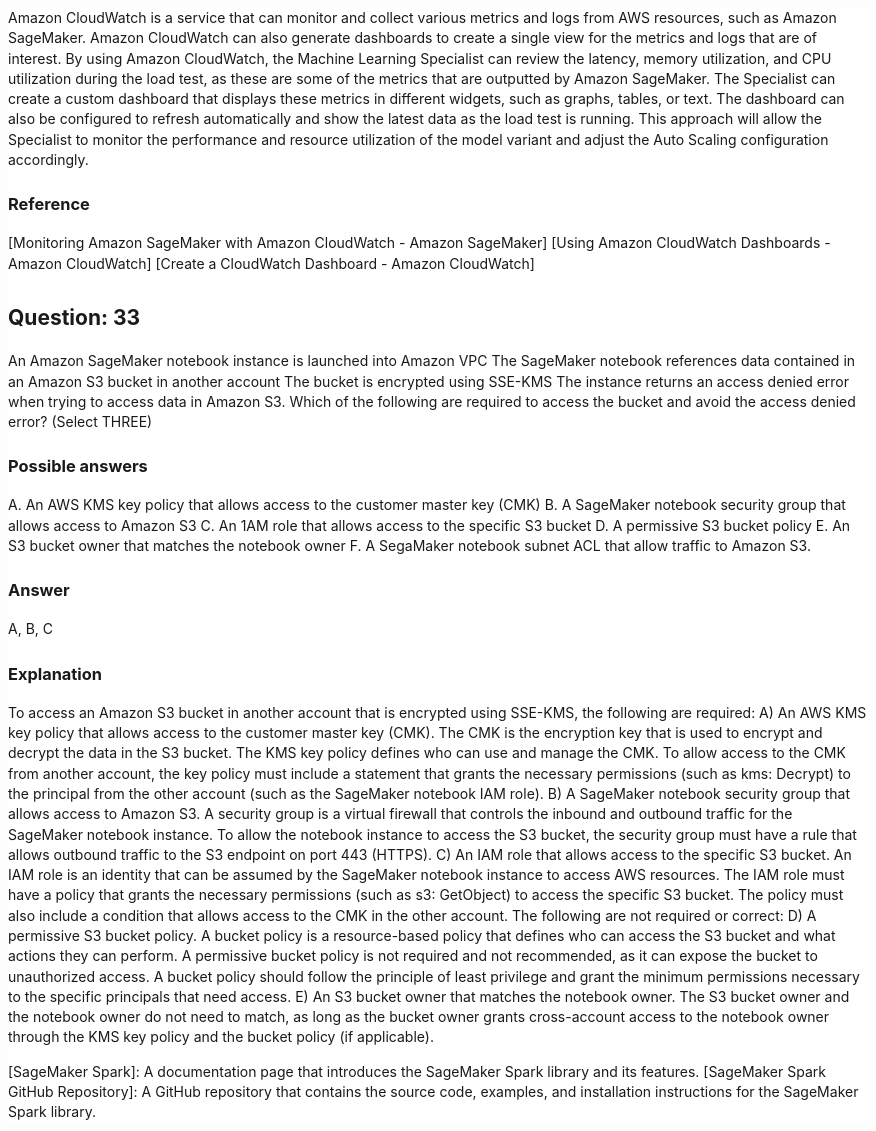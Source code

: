 Amazon CloudWatch is a service that can monitor and collect various metrics and logs from AWS resources, such as Amazon SageMaker. Amazon CloudWatch can also generate dashboards to create a single view for the metrics and logs that are of interest. By using Amazon CloudWatch, the Machine Learning Specialist can review the latency, memory utilization, and CPU utilization during the load test, as these are some of the metrics that are outputted by Amazon SageMaker. The Specialist can create a custom dashboard that displays these metrics in different widgets, such as graphs, tables, or text. The dashboard can also be configured to refresh automatically and show the latest data as the load test is running. This approach will allow the Specialist to monitor the performance and resource utilization of the model variant and adjust the Auto Scaling configuration accordingly.

### Reference

[Monitoring Amazon SageMaker with Amazon CloudWatch - Amazon SageMaker]
[Using Amazon CloudWatch Dashboards - Amazon CloudWatch]
[Create a CloudWatch Dashboard - Amazon CloudWatch]

## Question: 33

An Amazon SageMaker notebook instance is launched into Amazon VPC The SageMaker notebook references data contained in an Amazon S3 bucket in another account The bucket is encrypted using SSE-KMS The instance returns an access denied error when trying to access data in Amazon S3.
Which of the following are required to access the bucket and avoid the access denied error? (Select
THREE)

### Possible answers

A. An AWS KMS key policy that allows access to the customer master key (CMK)
B. A SageMaker notebook security group that allows access to Amazon S3
C. An 1AM role that allows access to the specific S3 bucket
D. A permissive S3 bucket policy
E. An S3 bucket owner that matches the notebook owner
F. A SegaMaker notebook subnet ACL that allow traffic to Amazon S3.

### Answer

A, B, C

### Explanation

To access an Amazon S3 bucket in another account that is encrypted using SSE-KMS, the following are required:
A) An AWS KMS key policy that allows access to the customer master key (CMK). The CMK is the encryption key that is used to encrypt and decrypt the data in the S3 bucket. The KMS key policy defines who can use and manage the CMK. To allow access to the CMK from another account, the key policy must include a statement that grants the necessary permissions (such as kms: Decrypt) to the principal from the other account (such as the SageMaker notebook IAM role).
B) A SageMaker notebook security group that allows access to Amazon S3. A security group is a virtual firewall that controls the inbound and outbound traffic for the SageMaker notebook instance. To allow the notebook instance to access the S3 bucket, the security group must have a rule that allows outbound traffic to the S3 endpoint on port 443 (HTTPS).
C) An IAM role that allows access to the specific S3 bucket. An IAM role is an identity that can be assumed by the SageMaker notebook instance to access AWS resources. The IAM role must have a policy that grants the necessary permissions (such as s3: GetObject) to access the specific S3 bucket.
The policy must also include a condition that allows access to the CMK in the other account. The following are not required or correct:
D) A permissive S3 bucket policy. A bucket policy is a resource-based policy that defines who can access the S3 bucket and what actions they can perform. A permissive bucket policy is not required and not recommended, as it can expose the bucket to unauthorized access. A bucket policy should follow the principle of least privilege and grant the minimum permissions necessary to the specific principals that need access.
E) An S3 bucket owner that matches the notebook owner. The S3 bucket owner and the notebook
owner do not need to match, as long as the bucket owner grants cross-account access to the notebook owner through the KMS key policy and the bucket policy (if applicable).

[SageMaker Spark]: A documentation page that introduces the SageMaker Spark library and its features.
[SageMaker Spark GitHub Repository]: A GitHub repository that contains the source code, examples, and installation instructions for the SageMaker Spark library.